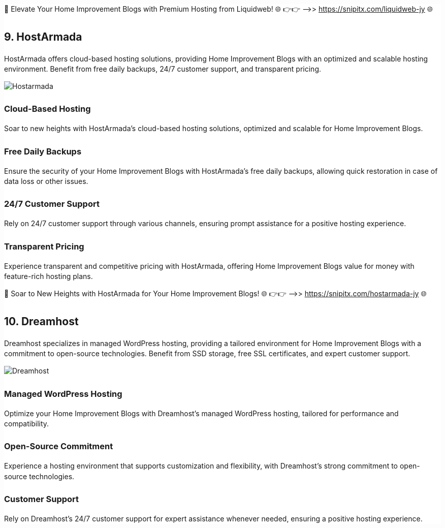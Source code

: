 🚀 Elevate Your Home Improvement Blogs with Premium Hosting from Liquidweb! 🌐
👉👉 -->> https://snipitx.com/liquidweb-jy 🌐

## 9. HostArmada

HostArmada offers cloud-based hosting solutions, providing Home Improvement Blogs with an optimized and scalable hosting environment. Benefit from free daily backups, 24/7 customer support, and transparent pricing.

![Hostarmada](https://i.imgur.com/KFbdf3o.jpeg "Hostarmada Hosting")

### Cloud-Based Hosting
Soar to new heights with HostArmada’s cloud-based hosting solutions, optimized and scalable for Home Improvement Blogs.

### Free Daily Backups
Ensure the security of your Home Improvement Blogs with HostArmada’s free daily backups, allowing quick restoration in case of data loss or other issues.

### 24/7 Customer Support
Rely on 24/7 customer support through various channels, ensuring prompt assistance for a positive hosting experience.

### Transparent Pricing
Experience transparent and competitive pricing with HostArmada, offering Home Improvement Blogs value for money with feature-rich hosting plans.

🚀 Soar to New Heights with HostArmada for Your Home Improvement Blogs! 🌐
👉👉 -->> https://snipitx.com/hostarmada-jy 🌐

## 10. Dreamhost

Dreamhost specializes in managed WordPress hosting, providing a tailored environment for Home Improvement Blogs with a commitment to open-source technologies. Benefit from SSD storage, free SSL certificates, and expert customer support.

![Dreamhost](https://i.imgur.com/rXIg8ip.jpeg "Dreamhost Hosting")

### Managed WordPress Hosting
Optimize your Home Improvement Blogs with Dreamhost’s managed WordPress hosting, tailored for performance and compatibility.

### Open-Source Commitment
Experience a hosting environment that supports customization and flexibility, with Dreamhost’s strong commitment to open-source technologies.

### Customer Support
Rely on Dreamhost’s 24/7 customer support for expert assistance whenever needed, ensuring a positive hosting experience.
